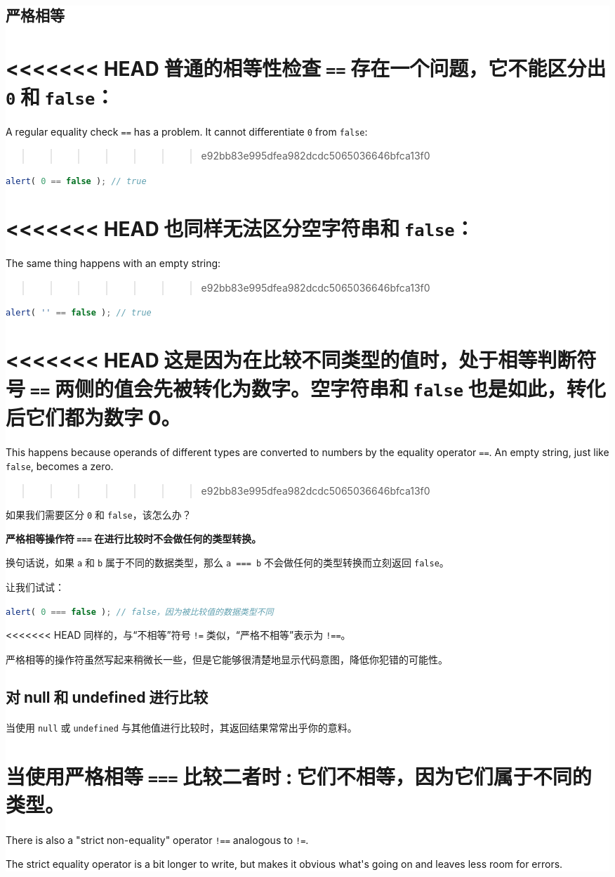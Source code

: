 ## 严格相等

<<<<<<< HEAD
普通的相等性检查 `==` 存在一个问题，它不能区分出 `0` 和 `false`：
=======
A regular equality check `==` has a problem. It cannot differentiate `0` from `false`:
>>>>>>> e92bb83e995dfea982dcdc5065036646bfca13f0

```js run
alert( 0 == false ); // true
```

<<<<<<< HEAD
也同样无法区分空字符串和 `false`：
=======
The same thing happens with an empty string:
>>>>>>> e92bb83e995dfea982dcdc5065036646bfca13f0

```js run
alert( '' == false ); // true
```

<<<<<<< HEAD
这是因为在比较不同类型的值时，处于相等判断符号 `==` 两侧的值会先被转化为数字。空字符串和 `false` 也是如此，转化后它们都为数字 0。
=======
This happens because operands of different types are converted to numbers by the equality operator `==`. An empty string, just like `false`, becomes a zero.
>>>>>>> e92bb83e995dfea982dcdc5065036646bfca13f0

如果我们需要区分 `0` 和 `false`，该怎么办？

**严格相等操作符 `===` 在进行比较时不会做任何的类型转换。**

换句话说，如果 `a` 和 `b` 属于不同的数据类型，那么 `a === b` 不会做任何的类型转换而立刻返回 `false`。

让我们试试：

```js run
alert( 0 === false ); // false，因为被比较值的数据类型不同
```

<<<<<<< HEAD
同样的，与“不相等”符号 `!=` 类似，“严格不相等”表示为 `!==`。

严格相等的操作符虽然写起来稍微长一些，但是它能够很清楚地显示代码意图，降低你犯错的可能性。

## 对 null 和 undefined 进行比较

当使用 `null` 或 `undefined` 与其他值进行比较时，其返回结果常常出乎你的意料。

当使用严格相等 `===` 比较二者时 
: 它们不相等，因为它们属于不同的类型。
=======
There is also a "strict non-equality" operator `!==` analogous to `!=`.

The strict equality operator is a bit longer to write, but makes it obvious what's going on and leaves less room for errors.

